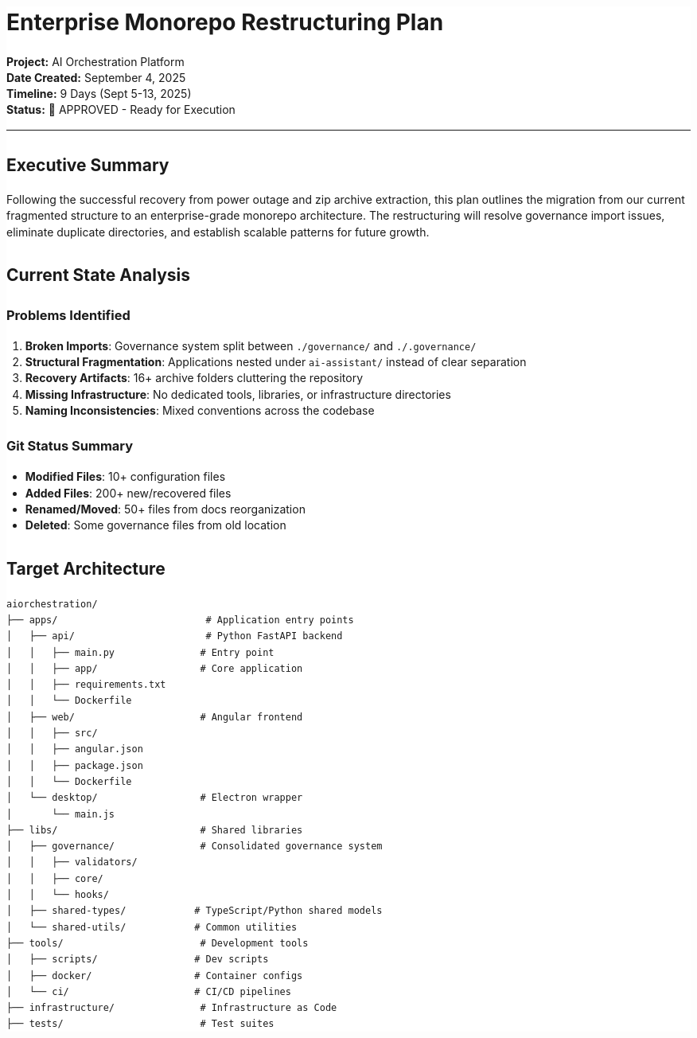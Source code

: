 # Enterprise Monorepo Restructuring Plan
**Project:** AI Orchestration Platform  
**Date Created:** September 4, 2025  
**Timeline:** 9 Days (Sept 5-13, 2025)  
**Status:** 🔄 APPROVED - Ready for Execution

---

## Executive Summary

Following the successful recovery from power outage and zip archive extraction, this plan outlines the migration from our current fragmented structure to an enterprise-grade monorepo architecture. The restructuring will resolve governance import issues, eliminate duplicate directories, and establish scalable patterns for future growth.

## Current State Analysis

### Problems Identified
1. **Broken Imports**: Governance system split between `./governance/` and `./.governance/`
2. **Structural Fragmentation**: Applications nested under `ai-assistant/` instead of clear separation
3. **Recovery Artifacts**: 16+ archive folders cluttering the repository
4. **Missing Infrastructure**: No dedicated tools, libraries, or infrastructure directories
5. **Naming Inconsistencies**: Mixed conventions across the codebase

### Git Status Summary
- **Modified Files**: 10+ configuration files
- **Added Files**: 200+ new/recovered files
- **Renamed/Moved**: 50+ files from docs reorganization
- **Deleted**: Some governance files from old location

## Target Architecture

```
aiorchestration/
├── apps/                          # Application entry points
│   ├── api/                       # Python FastAPI backend
│   │   ├── main.py               # Entry point
│   │   ├── app/                  # Core application
│   │   ├── requirements.txt      
│   │   └── Dockerfile            
│   ├── web/                      # Angular frontend
│   │   ├── src/                  
│   │   ├── angular.json          
│   │   ├── package.json          
│   │   └── Dockerfile            
│   └── desktop/                  # Electron wrapper
│       └── main.js               
├── libs/                         # Shared libraries
│   ├── governance/               # Consolidated governance system
│   │   ├── validators/          
│   │   ├── core/                
│   │   └── hooks/               
│   ├── shared-types/            # TypeScript/Python shared models
│   └── shared-utils/            # Common utilities
├── tools/                        # Development tools
│   ├── scripts/                 # Dev scripts
│   ├── docker/                  # Container configs
│   └── ci/                      # CI/CD pipelines
├── infrastructure/               # Infrastructure as Code
├── tests/                        # Test suites
```